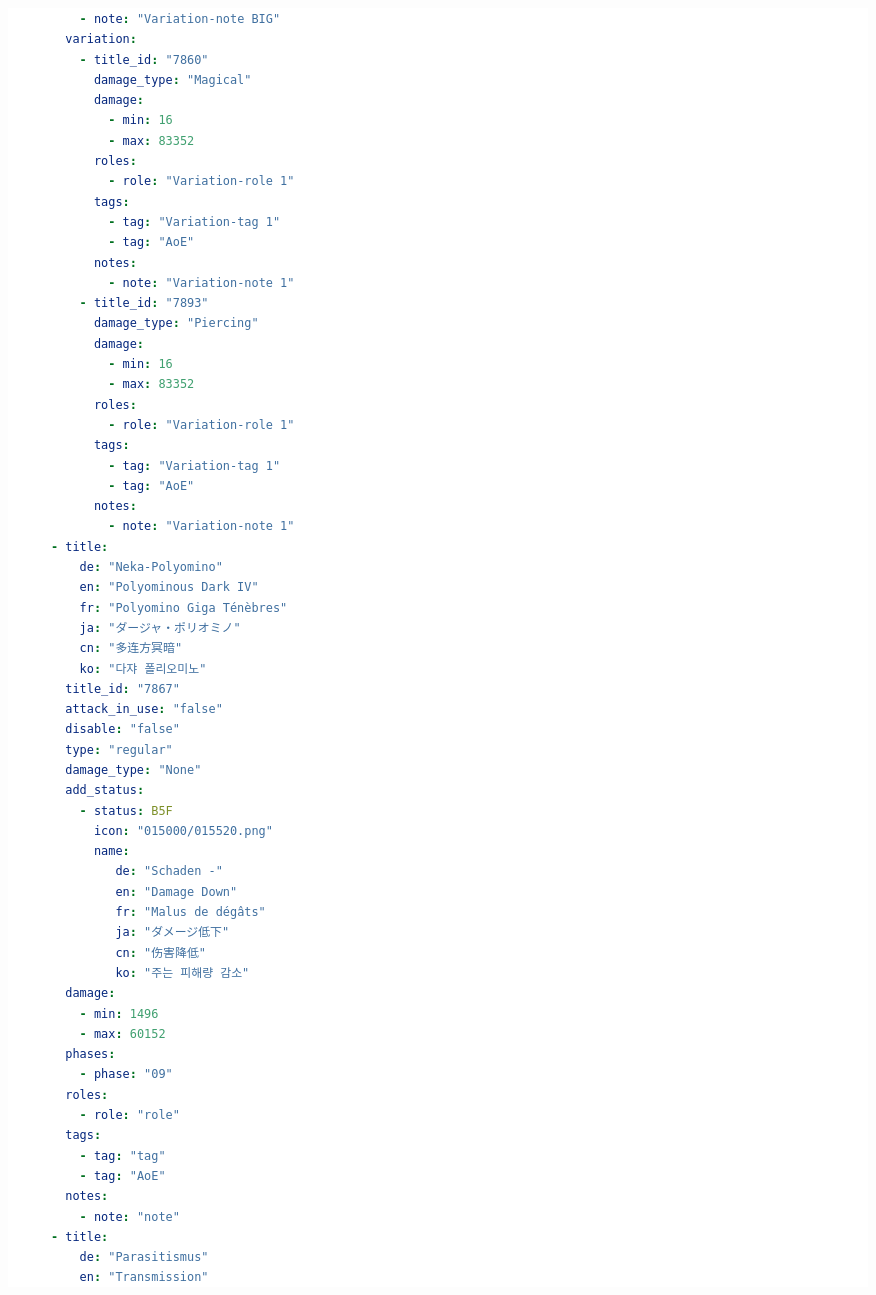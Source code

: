 ```yaml
          - note: "Variation-note BIG"
        variation:
          - title_id: "7860"
            damage_type: "Magical"
            damage:
              - min: 16
              - max: 83352
            roles:
              - role: "Variation-role 1"
            tags:
              - tag: "Variation-tag 1"
              - tag: "AoE"
            notes:
              - note: "Variation-note 1"
          - title_id: "7893"
            damage_type: "Piercing"
            damage:
              - min: 16
              - max: 83352
            roles:
              - role: "Variation-role 1"
            tags:
              - tag: "Variation-tag 1"
              - tag: "AoE"
            notes:
              - note: "Variation-note 1"
      - title:
          de: "Neka-Polyomino"
          en: "Polyominous Dark IV"
          fr: "Polyomino Giga Ténèbres"
          ja: "ダージャ・ポリオミノ"
          cn: "多连方冥暗"
          ko: "다쟈 폴리오미노"
        title_id: "7867"
        attack_in_use: "false"
        disable: "false"
        type: "regular"
        damage_type: "None"
        add_status:
          - status: B5F
            icon: "015000/015520.png"
            name:
               de: "Schaden -"
               en: "Damage Down"
               fr: "Malus de dégâts"
               ja: "ダメージ低下"
               cn: "伤害降低"
               ko: "주는 피해량 감소"
        damage:
          - min: 1496
          - max: 60152
        phases:
          - phase: "09"
        roles:
          - role: "role"
        tags:
          - tag: "tag"
          - tag: "AoE"
        notes:
          - note: "note"
      - title:
          de: "Parasitismus"
          en: "Transmission"
```
